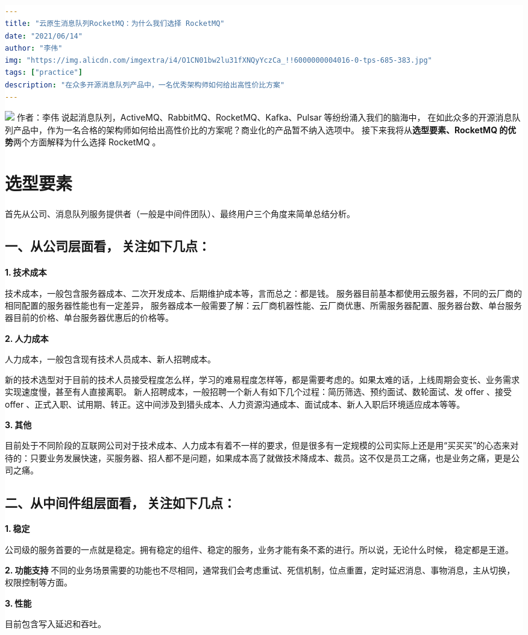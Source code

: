 ```yaml
---
title: "云原生消息队列RocketMQ：为什么我们选择 RocketMQ"
date: "2021/06/14"
author: "李伟"
img: "https://img.alicdn.com/imgextra/i4/O1CN01bw2lu31fXNQyYczCa_!!6000000004016-0-tps-685-383.jpg"
tags: ["practice"]
description: "在众多开源消息队列产品中，一名优秀架构师如何给出高性价比方案"
---
```

![](https://intranetproxy.alipay.com/skylark/lark/0/2023/jpg/59356401/1680487615376-befe6012-f55f-4118-ab10-71914b7898f3.jpg#clientId=u3dd57860-83a0-4&from=paste&id=u9c4c3707&originHeight=5304&originWidth=7952&originalType=url&ratio=1&rotation=0&showTitle=false&status=done&style=none&taskId=uea01df45-1bdd-45ae-8a7f-e9a3d4c68b1&title=)
作者：李伟
说起消息队列，ActiveMQ、RabbitMQ、RocketMQ、Kafka、Pulsar 等纷纷涌入我们的脑海中， 在如此众多的开源消息队列产品中，作为一名合格的架构师如何给出高性价比的方案呢？商业化的产品暂不纳入选项中。
接下来我将从**选型要素、RocketMQ 的优势**两个方面解释为什么选择 RocketMQ 。

# 选型要素

首先从公司、消息队列服务提供者（一般是中间件团队）、最终用户三个角度来简单总结分析。

## 一、从公司层面看， 关注如下几点：

**1. 技术成本**

技术成本，一般包含服务器成本、二次开发成本、后期维护成本等，言而总之：都是钱。
服务器目前基本都使用云服务器，不同的云厂商的相同配置的服务器性能也有一定差异， 服务器成本一般需要了解：云厂商机器性能、云厂商优惠、所需服务器配置、服务器台数、单台服务器目前的价格、单台服务器优惠后的价格等。

**2. 人力成本**

人力成本，一般包含现有技术人员成本、新人招聘成本。

新的技术选型对于目前的技术人员接受程度怎么样，学习的难易程度怎样等，都是需要考虑的。如果太难的话，上线周期会变长、业务需求实现速度慢，甚至有人直接离职。
新人招聘成本，一般招聘一个新人有如下几个过程：简历筛选、预约面试、数轮面试、发 offer 、接受 offer 、正式入职、试用期、转正。这中间涉及到猎头成本、人力资源沟通成本、面试成本、新人入职后环境适应成本等等。

**3. 其他**

目前处于不同阶段的互联网公司对于技术成本、人力成本有着不一样的要求，但是很多有一定规模的公司实际上还是用“买买买”的心态来对待的：只要业务发展快速，买服务器、招人都不是问题，如果成本高了就做技术降成本、裁员。这不仅是员工之痛，也是业务之痛，更是公司之痛。

## 二、从中间件组层面看， 关注如下几点：

**1. 稳定**

公司级的服务首要的一点就是稳定。拥有稳定的组件、稳定的服务，业务才能有条不紊的进行。所以说，无论什么时候， 稳定都是王道。

**2. 功能支持**
不同的业务场景需要的功能也不尽相同，通常我们会考虑重试、死信机制，位点重置，定时延迟消息、事物消息，主从切换，权限控制等方面。

**3. 性能**

目前包含写入延迟和吞吐。

